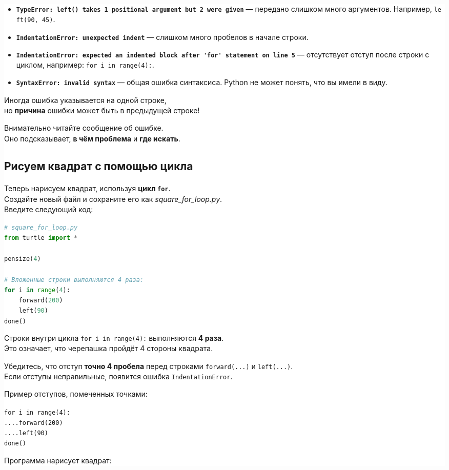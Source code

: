 - **`TypeError: left() takes 1 positional argument but 2 were given`** — передано слишком много аргументов. Например, `left(90, 45)`.

- **`IndentationError: unexpected indent`** — слишком много пробелов в начале строки.

- **`IndentationError: expected an indented block after 'for' statement on line 5`** — отсутствует отступ после строки с циклом, например: `for i in range(4):`.

- **`SyntaxError: invalid syntax`** — общая ошибка синтаксиса. Python не может понять, что вы имели в виду.

Иногда ошибка указывается на одной строке,  
но **причина** ошибки может быть в предыдущей строке!

Внимательно читайте сообщение об ошибке.  
Оно подсказывает, **в чём проблема** и **где искать**.



## Рисуем квадрат с помощью цикла

Теперь нарисуем квадрат, используя **цикл `for`**.  
Создайте новый файл и сохраните его как *square_for_loop.py*.  
Введите следующий код:

```python
# square_for_loop.py
from turtle import *

pensize(4)

# Вложенные строки выполняются 4 раза:
for i in range(4):  
    forward(200)
    left(90)
done()
```

Строки внутри цикла `for i in range(4):` выполняются **4 раза**.  
Это означает, что черепашка пройдёт 4 стороны квадрата.

Убедитесь, что отступ **точно 4 пробела** перед строками `forward(...)` и `left(...)`.  
Если отступы неправильные, появится ошибка `IndentationError`.

Пример отступов, помеченных точками:

```
for i in range(4):  
....forward(200)
....left(90)
done()
```

Программа нарисует квадрат:
